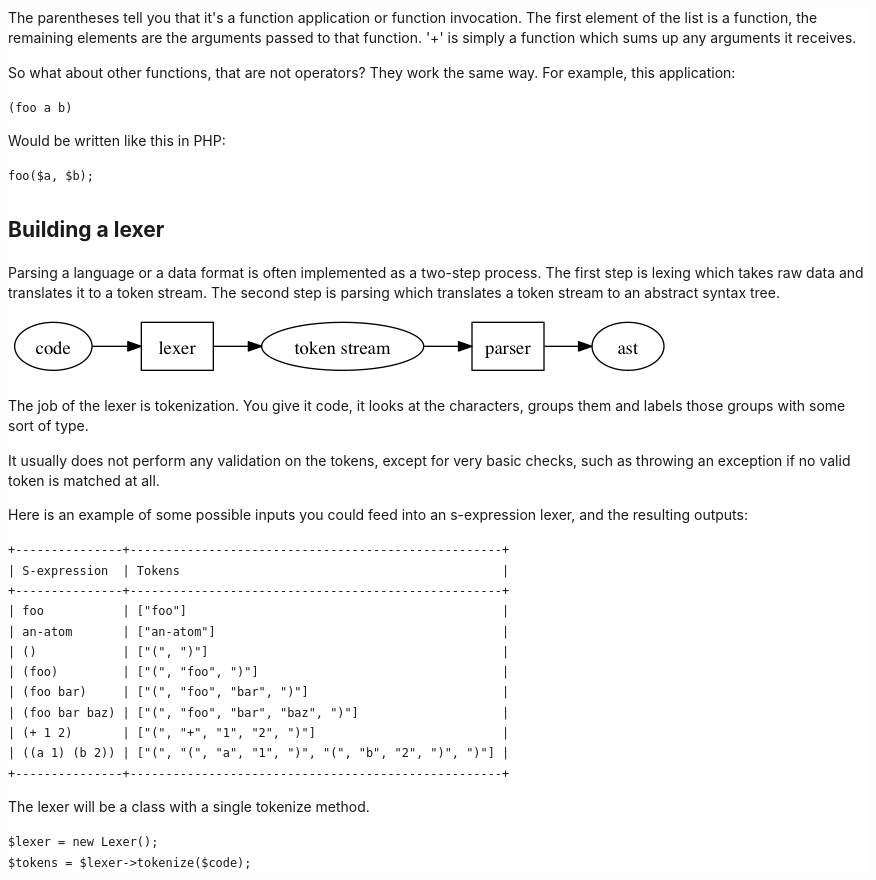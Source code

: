 The parentheses tell you that it's a function application or function invocation. The first element of the list is a function, the remaining elements are the arguments passed to that function. '+' is simply a function which sums up any arguments it receives.

So what about other functions, that are not operators? They work the same way. For example, this application:

```
(foo a b)
```

Would be written like this in PHP:

```
foo($a, $b);
```

## Building a lexer

Parsing a language or a data format is often implemented as a two-step process. The first step is lexing which takes raw data and translates it to a token stream. The second step is parsing which translates a token stream to an abstract syntax tree.

![parsing_a_language.png](parsing_a_language.png)

The job of the lexer is tokenization. You give it code, it looks at the characters, groups them and labels those groups with some sort of type.

It usually does not perform any validation on the tokens, except for very basic checks, such as throwing an exception if no valid token is matched at all.

Here is an example of some possible inputs you could feed into an s-expression lexer, and the resulting outputs:

```
+---------------+----------------------------------------------------+
| S-expression  | Tokens                                             |
+---------------+----------------------------------------------------+
| foo           | ["foo"]                                            |
| an-atom       | ["an-atom"]                                        |
| ()            | ["(", ")"]                                         |
| (foo)         | ["(", "foo", ")"]                                  |
| (foo bar)     | ["(", "foo", "bar", ")"]                           |
| (foo bar baz) | ["(", "foo", "bar", "baz", ")"]                    |
| (+ 1 2)       | ["(", "+", "1", "2", ")"]                          |
| ((a 1) (b 2)) | ["(", "(", "a", "1", ")", "(", "b", "2", ")", ")"] |
+---------------+----------------------------------------------------+
```

The lexer will be a class with a single tokenize method.

```
$lexer = new Lexer();
$tokens = $lexer->tokenize($code);
```
